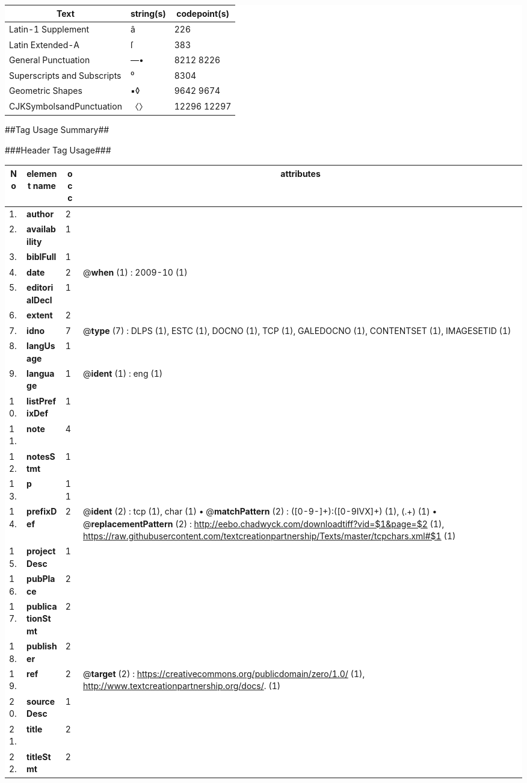 
|Text|string(s)|codepoint(s)|
|---|---|---|
|Latin-1 Supplement|â|226|
|Latin Extended-A|ſ|383|
|General Punctuation|—•|8212 8226|
|Superscripts             and Subscripts|⁰|8304|
|Geometric Shapes|▪◊|9642 9674|
|CJKSymbolsandPunctuation|〈〉|12296 12297|

##Tag Usage Summary##

###Header Tag Usage###

|No|element name|occ|attributes|
|---|---|---|---|
|1.|__author__|2||
|2.|__availability__|1||
|3.|__biblFull__|1||
|4.|__date__|2| @__when__ (1) : 2009-10 (1)|
|5.|__editorialDecl__|1||
|6.|__extent__|2||
|7.|__idno__|7| @__type__ (7) : DLPS (1), ESTC (1), DOCNO (1), TCP (1), GALEDOCNO (1), CONTENTSET (1), IMAGESETID (1)|
|8.|__langUsage__|1||
|9.|__language__|1| @__ident__ (1) : eng (1)|
|10.|__listPrefixDef__|1||
|11.|__note__|4||
|12.|__notesStmt__|1||
|13.|__p__|11||
|14.|__prefixDef__|2| @__ident__ (2) : tcp (1), char (1)  •  @__matchPattern__ (2) : ([0-9\-]+):([0-9IVX]+) (1), (.+) (1)  •  @__replacementPattern__ (2) : http://eebo.chadwyck.com/downloadtiff?vid=$1&page=$2 (1), https://raw.githubusercontent.com/textcreationpartnership/Texts/master/tcpchars.xml#$1 (1)|
|15.|__projectDesc__|1||
|16.|__pubPlace__|2||
|17.|__publicationStmt__|2||
|18.|__publisher__|2||
|19.|__ref__|2| @__target__ (2) : https://creativecommons.org/publicdomain/zero/1.0/ (1), http://www.textcreationpartnership.org/docs/. (1)|
|20.|__sourceDesc__|1||
|21.|__title__|2||
|22.|__titleStmt__|2||
